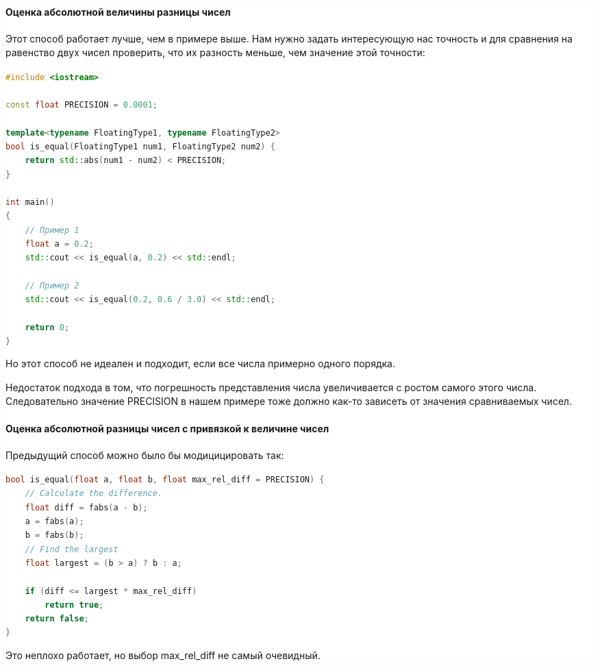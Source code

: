 #### Оценка абсолютной величины разницы чисел

Этот способ работает лучше, чем в примере выше. Нам нужно задать интересующую нас точность и для сравнения на равенство двух чисел проверить, что их разность меньше, чем значение этой точности:

```c++
#include <iostream>

const float PRECISION = 0.0001;

template<typename FloatingType1, typename FloatingType2>
bool is_equal(FloatingType1 num1, FloatingType2 num2) {
    return std::abs(num1 - num2) < PRECISION;
}

int main()
{
    // Пример 1
    float a = 0.2;
    std::cout << is_equal(a, 0.2) << std::endl;
    
    // Пример 2
    std::cout << is_equal(0.2, 0.6 / 3.0) << std::endl;
    
    return 0;
}
```

Но этот способ не идеален и подходит, если все числа примерно одного порядка. 

Недостаток подхода в том, что погрешность представления числа увеличивается с ростом самого этого числа. Следовательно значение PRECISION в нашем примере тоже должно как-то зависеть от значения сравниваемых чисел.

#### Оценка абсолютной разницы чисел с привязкой к величине чисел

Предыдущий способ можно было бы модицицировать так:

```c++
bool is_equal(float a, float b, float max_rel_diff = PRECISION) {
    // Calculate the difference.
    float diff = fabs(a - b);
    a = fabs(a);
    b = fabs(b);
    // Find the largest
    float largest = (b > a) ? b : a;
 
    if (diff <= largest * max_rel_diff)
        return true;
    return false;
}
```

Это неплохо работает, но выбор max_rel_diff не самый очевидный.
